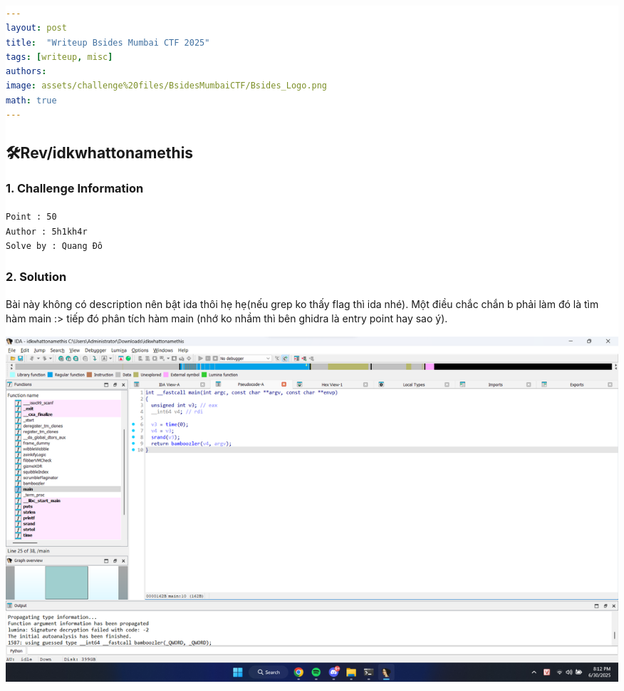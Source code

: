 ```yaml
---
layout: post
title:  "Writeup Bsides Mumbai CTF 2025"
tags: [writeup, misc]
authors: 
image: assets/challenge%20files/BsidesMumbaiCTF/Bsides_Logo.png
math: true
---
```


## 🛠️Rev/idkwhattonamethis

### 1. Challenge Information

```
Point : 50
Author : 5h1kh4r
Solve by : Quang Đô
```

### 2. Solution

Bài này không có description nên bật ida thôi hẹ hẹ(nếu grep ko thấy flag thì ida nhé).
Một điều chắc chắn b phải làm đó là tìm hàm main :> tiếp đó phân tích hàm main (nhớ ko nhầm thì bên ghidra là entry point hay sao ý).

![pic](/assets/challenge%20files/BsidesMumbaiCTF/Rev/idkwhattonamethis/picture1.png)
